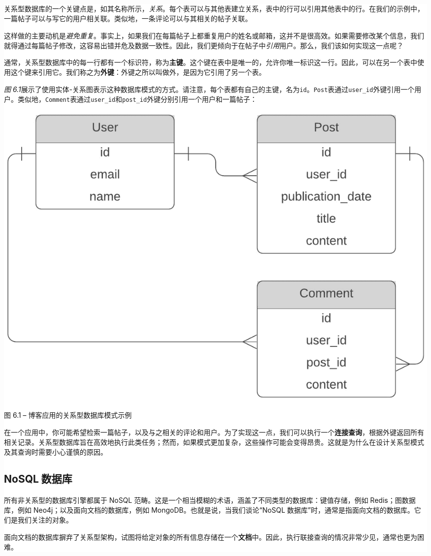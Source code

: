 关系型数据库的一个关键点是，如其名称所示，*关系*。每个表可以与其他表建立关系，表中的行可以引用其他表中的行。在我们的示例中，一篇帖子可以与写它的用户相关联。类似地，一条评论可以与其相关的帖子关联。

这样做的主要动机是*避免重复*。事实上，如果我们在每篇帖子上都重复用户的姓名或邮箱，这并不是很高效。如果需要修改某个信息，我们就得通过每篇帖子修改，这容易出错并危及数据一致性。因此，我们更倾向于在帖子中*引用*用户。那么，我们该如何实现这一点呢？

通常，关系型数据库中的每一行都有一个标识符，称为**主键**。这个键在表中是唯一的，允许你唯一标识这一行。因此，可以在另一个表中使用这个键来引用它。我们称之为**外键**：外键之所以叫做外，是因为它引用了另一个表。

*图 6.1*展示了使用实体-关系图表示这种数据库模式的方式。请注意，每个表都有自己的主键，名为`id`。`Post`表通过`user_id`外键引用一个用户。类似地，`Comment`表通过`user_id`和`post_id`外键分别引用一个用户和一篇帖子：

![图 6.1 – 博客应用的关系型数据库模式示例](img/B19528_06_01.jpg)

图 6.1 – 博客应用的关系型数据库模式示例

在一个应用中，你可能希望检索一篇帖子，以及与之相关的评论和用户。为了实现这一点，我们可以执行一个**连接查询**，根据外键返回所有相关记录。关系型数据库旨在高效地执行此类任务；然而，如果模式更加复杂，这些操作可能会变得昂贵。这就是为什么在设计关系型模式及其查询时需要小心谨慎的原因。

## NoSQL 数据库

所有非关系型的数据库引擎都属于 NoSQL 范畴。这是一个相当模糊的术语，涵盖了不同类型的数据库：键值存储，例如 Redis；图数据库，例如 Neo4j；以及面向文档的数据库，例如 MongoDB。也就是说，当我们谈论“NoSQL 数据库”时，通常是指面向文档的数据库。它们是我们关注的对象。

面向文档的数据库摒弃了关系型架构，试图将给定对象的所有信息存储在一个**文档**中。因此，执行联接查询的情况非常少见，通常也更为困难。

